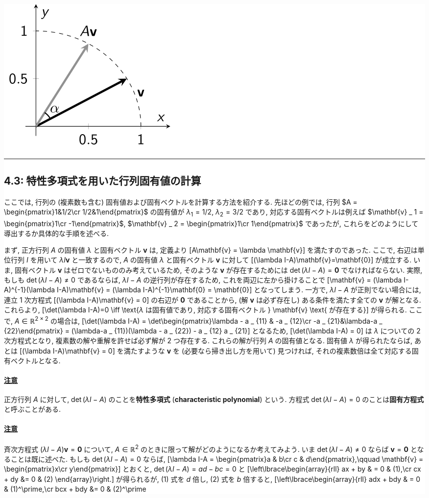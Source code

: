 <img src='../images/linear_transform_by_matrix_4.png'> 

---

<a id="section4-3"></a>

## 4.3: 特性多項式を用いた行列固有値の計算

ここでは, 行列の (複素数も含む) 固有値および固有ベクトルを計算する方法を紹介する. 先ほどの例では, 行列 $A = \begin{pmatrix}1&1/2\cr 1/2&1\end{pmatrix}$ の固有値が $\lambda _ 1 = 1/2$, $\lambda _ 2 = 3/2$ であり, 対応する固有ベクトルは例えば $\mathbf{v} _ 1 = \begin{pmatrix}1\cr -1\end{pmatrix}$, $\mathbf{v} _ 2 = \begin{pmatrix}1\cr 1\end{pmatrix}$ であったが, これらをどのようにして導出するか具体的な手順を述べる.

まず, 正方行列 $A$ の固有値 $\lambda$ と固有ベクトル $\mathbf{v}$ は, 定義より
\[A\mathbf{v} = \lambda \mathbf{v}\] を満たすのであった. ここで, 右辺は単位行列 $I$ を用いて $\lambda I \mathbf{v}$ と一致するので, $A$ の固有値 $\lambda$ と固有ベクトル $\mathbf{v}$ に対して
\[(\lambda I-A)\mathbf{v}=\mathbf{0}\] が成立する. いま, 固有ベクトル $\mathbf{v}$ はゼロでないもののみ考えているため, そのような $\mathbf{v}$ が存在するためには $\det(\lambda I-A)=\mathbf{0}$ でなければならない. 実際, もしも $\det(\lambda I-A)\neq0$ であるならば, $\lambda I-A$ の逆行列が存在するため, これを両辺に左から掛けることで
\[\mathbf{v} = (\lambda I-A)^{-1}(\lambda I-A)\mathbf{v} = (\lambda I-A)^{-1}\mathbf{0} = \mathbf{0}\] となってしまう. 一方で, $\lambda I-A$ が正則でない場合には, 連立 $1$ 次方程式 \[(\lambda I-A)\mathbf{v} = 0\] の右辺が $\mathbf{0}$ であることから, (解 $\mathbf{v}$ は必ず存在し) ある条件を満たす全ての $\mathbf{v}$ が解となる.
これらより,
\[\det(\lambda I-A)=0 \iff \text{$\lambda$ は固有値であり, 対応する固有ベクトル } \mathbf{v} \text{ が存在する}\] が得られる. ここで, $A\in\mathbb{R}^{2\times 2}$ の場合は,
\[\det(\lambda I-A) = \det\begin{pmatrix}\lambda - a _ {11} & -a _ {12}\cr -a _ {21}&\lambda-a _ {22}\end{pmatrix} = (\lambda-a _ {11})(\lambda - a _ {22}) - a _ {12} a _ {21}\] となるため, \[\det(\lambda I-A) = 0\] は $\lambda$ についての $2$ 次方程式となり, 複素数の解や重解を許せば必ず解が $2$ つ存在する. これらの解が行列 $A$ の固有値となる. 固有値 $\lambda$ が得られたならば, あとは
\[(\lambda I-A)\mathbf{v} = 0\] を満たすような $\mathbf{v}$ を (必要なら掃き出し方を用いて) 見つければ, それの複素数倍は全て対応する固有ベクトルとなる.

#### <u>注意</u>
正方行列 $A$ に対して, $\det(\lambda I-A)$ のことを**特性多項式** (**characteristic polynomial**) という. 方程式 $\det(\lambda I-A)= 0$ のことは**固有方程式**と呼ぶことがある.

#### <u>注意</u>
斉次方程式 $(\lambda I-A)\mathbf{v}=\mathbf{0}$ について, $A\in\mathbb{R}^2$ のときに限って解がどのようになるか考えてみよう. いま $\det(\lambda I-A)\neq0$ ならば $\mathbf{v} = \mathbf{0}$ となることは既に述べた. もしも $\det(\lambda I-A)=0$ ならば, 
\[\lambda I-A = \begin{pmatrix}a & b\cr c & d\end{pmatrix},\qquad \mathbf{v} = \begin{pmatrix}x\cr y\end{pmatrix}\] とおくと, $\det(\lambda I-A) = ad-bc=0$ と
\[\left\lbrace\begin{array}{rll}
ax + by & = 0 & (1),\cr
cx + dy &= 0 & (2) 
\end{array}\right.\] が得られるが, $(1)$ 式を $d$ 倍し, $(2)$ 式を $b$ 倍すると,
\[\left\lbrace\begin{array}{rll}
adx + bdy & = 0 & (1)^\prime,\cr
bcx + bdy &= 0 & (2)^\prime 